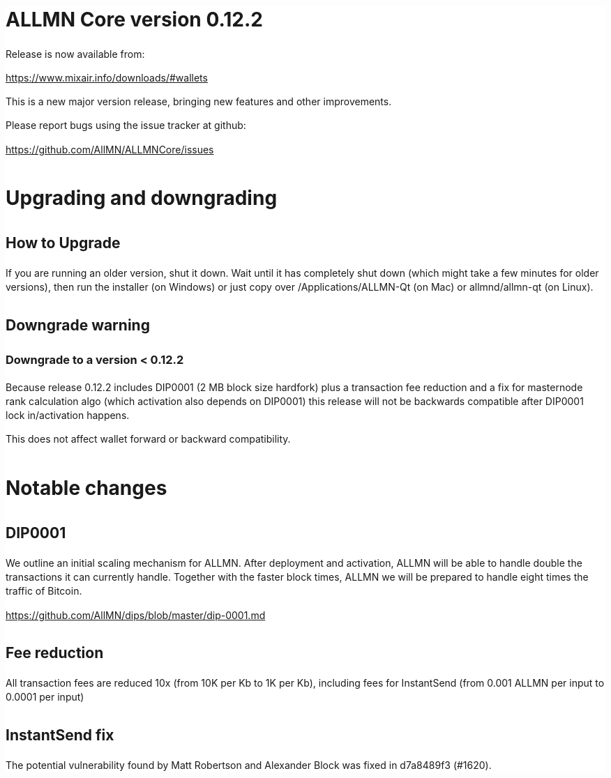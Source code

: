ALLMN Core version 0.12.2
========================

Release is now available from:

  <https://www.mixair.info/downloads/#wallets>

This is a new major version release, bringing new features and other improvements.

Please report bugs using the issue tracker at github:

  <https://github.com/AllMN/ALLMNCore/issues>

Upgrading and downgrading
=========================

How to Upgrade
--------------

If you are running an older version, shut it down. Wait until it has completely
shut down (which might take a few minutes for older versions), then run the
installer (on Windows) or just copy over /Applications/ALLMN-Qt (on Mac) or
allmnd/allmn-qt (on Linux).

Downgrade warning
-----------------
### Downgrade to a version < 0.12.2

Because release 0.12.2 includes DIP0001 (2 MB block size hardfork) plus
a transaction fee reduction and a fix for masternode rank calculation algo
(which activation also depends on DIP0001) this release will not be
backwards compatible after DIP0001 lock in/activation happens.

This does not affect wallet forward or backward compatibility.

Notable changes
===============

DIP0001
-------

We outline an initial scaling mechanism for ALLMN. After deployment and activation, ALLMN will be able to handle double the transactions it can currently handle. Together with the faster block times, ALLMN we will be prepared to handle eight times the traffic of Bitcoin.

https://github.com/AllMN/dips/blob/master/dip-0001.md


Fee reduction
-------------

All transaction fees are reduced 10x (from 10K per Kb to 1K per Kb), including fees for InstantSend (from 0.001 ALLMN per input to 0.0001 per input)

InstantSend fix
---------------

The potential vulnerability found by Matt Robertson and Alexander Block was fixed in d7a8489f3 (#1620).
